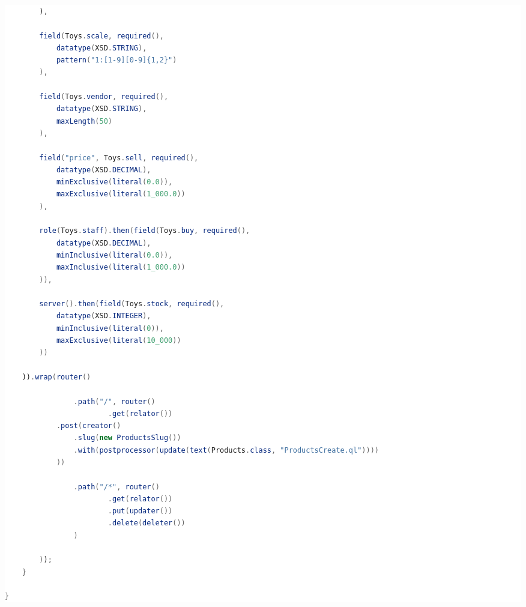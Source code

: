 ```java
        ),

        field(Toys.scale, required(),
            datatype(XSD.STRING),
            pattern("1:[1-9][0-9]{1,2}")
        ),

        field(Toys.vendor, required(),
            datatype(XSD.STRING),
            maxLength(50)
        ),

        field("price", Toys.sell, required(),
            datatype(XSD.DECIMAL),
            minExclusive(literal(0.0)),
            maxExclusive(literal(1_000.0))
        ),

        role(Toys.staff).then(field(Toys.buy, required(),
            datatype(XSD.DECIMAL),
            minInclusive(literal(0.0)),
            maxInclusive(literal(1_000.0))
        )),

        server().then(field(Toys.stock, required(),
            datatype(XSD.INTEGER),
            minInclusive(literal(0)),
            maxExclusive(literal(10_000))
        ))

    )).wrap(router()

				.path("/", router()
						.get(relator())
            .post(creator()
                .slug(new ProductsSlug())
                .with(postprocessor(update(text(Products.class, "ProductsCreate.ql"))))
            ))

				.path("/*", router()
						.get(relator())
						.put(updater())
						.delete(deleter())
				)

		));
	}

}
```


[comment]: <> "excerpt:    Hands-on guided tour of model-driven REST/JSON-LD APIs publishing"